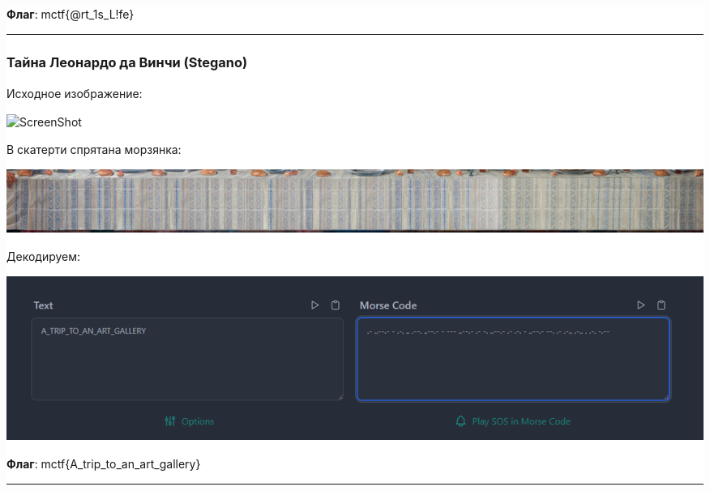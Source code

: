 **Флаг**: mctf{@rt_1s_L!fe}

---

### Тайна Леонардо да Винчи (Stegano)

Исходное изображение:

![ScreenShot](screenshots/59.png)

В скатерти спрятана морзянка:

![ScreenShot](screenshots/60.png)

Декодируем:

![ScreenShot](screenshots/61.png)

**Флаг**: mctf{A_trip_to_an_art_gallery}

---


